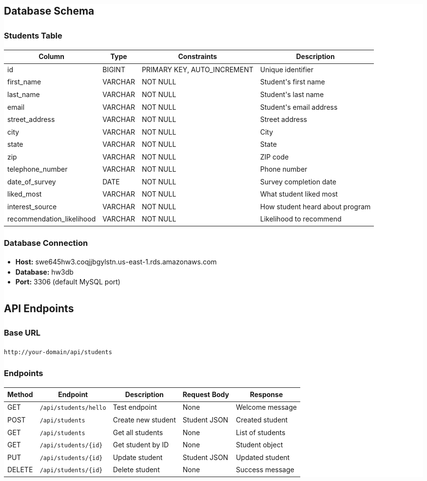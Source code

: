 ## Database Schema

### Students Table

| Column | Type | Constraints | Description |
|--------|------|-------------|-------------|
| id | BIGINT | PRIMARY KEY, AUTO_INCREMENT | Unique identifier |
| first_name | VARCHAR | NOT NULL | Student's first name |
| last_name | VARCHAR | NOT NULL | Student's last name |
| email | VARCHAR | NOT NULL | Student's email address |
| street_address | VARCHAR | NOT NULL | Street address |
| city | VARCHAR | NOT NULL | City |
| state | VARCHAR | NOT NULL | State |
| zip | VARCHAR | NOT NULL | ZIP code |
| telephone_number | VARCHAR | NOT NULL | Phone number |
| date_of_survey | DATE | NOT NULL | Survey completion date |
| liked_most | VARCHAR | NOT NULL | What student liked most |
| interest_source | VARCHAR | NOT NULL | How student heard about program |
| recommendation_likelihood | VARCHAR | NOT NULL | Likelihood to recommend |

### Database Connection
- **Host:** swe645hw3.coqjjbgylstn.us-east-1.rds.amazonaws.com
- **Database:** hw3db
- **Port:** 3306 (default MySQL port)

## API Endpoints

### Base URL
```
http://your-domain/api/students
```

### Endpoints

| Method | Endpoint | Description | Request Body | Response |
|--------|----------|-------------|--------------|----------|
| GET | `/api/students/hello` | Test endpoint | None | Welcome message |
| POST | `/api/students` | Create new student | Student JSON | Created student |
| GET | `/api/students` | Get all students | None | List of students |
| GET | `/api/students/{id}` | Get student by ID | None | Student object |
| PUT | `/api/students/{id}` | Update student | Student JSON | Updated student |
| DELETE | `/api/students/{id}` | Delete student | None | Success message |
